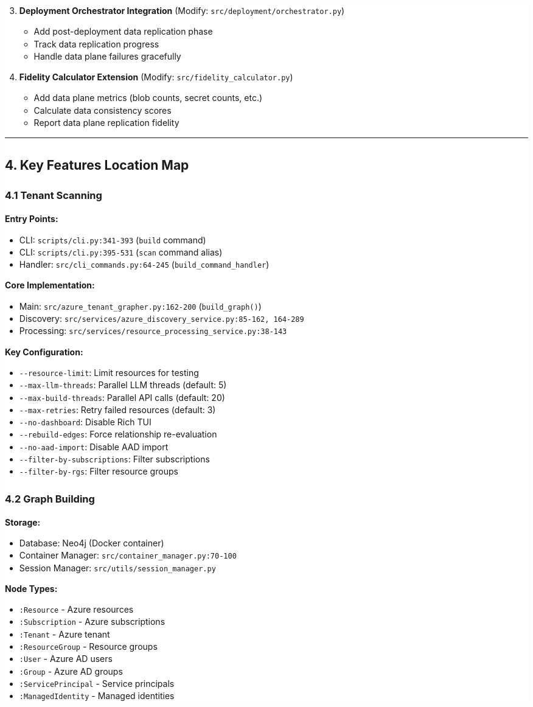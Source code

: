 3. **Deployment Orchestrator Integration** (Modify: `src/deployment/orchestrator.py`)
   - Add post-deployment data replication phase
   - Track data replication progress
   - Handle data plane failures gracefully

4. **Fidelity Calculator Extension** (Modify: `src/fidelity_calculator.py`)
   - Add data plane metrics (blob counts, secret counts, etc.)
   - Calculate data consistency scores
   - Report data plane replication fidelity

---

## 4. Key Features Location Map

### 4.1 Tenant Scanning

**Entry Points:**
- CLI: `scripts/cli.py:341-393` (`build` command)
- CLI: `scripts/cli.py:395-531` (`scan` command alias)
- Handler: `src/cli_commands.py:64-245` (`build_command_handler`)

**Core Implementation:**
- Main: `src/azure_tenant_grapher.py:162-200` (`build_graph()`)
- Discovery: `src/services/azure_discovery_service.py:85-162, 164-289`
- Processing: `src/services/resource_processing_service.py:38-143`

**Key Configuration:**
- `--resource-limit`: Limit resources for testing
- `--max-llm-threads`: Parallel LLM threads (default: 5)
- `--max-build-threads`: Parallel API calls (default: 20)
- `--max-retries`: Retry failed resources (default: 3)
- `--no-dashboard`: Disable Rich TUI
- `--rebuild-edges`: Force relationship re-evaluation
- `--no-aad-import`: Disable AAD import
- `--filter-by-subscriptions`: Filter subscriptions
- `--filter-by-rgs`: Filter resource groups

### 4.2 Graph Building

**Storage:**
- Database: Neo4j (Docker container)
- Container Manager: `src/container_manager.py:70-100`
- Session Manager: `src/utils/session_manager.py`

**Node Types:**
- `:Resource` - Azure resources
- `:Subscription` - Azure subscriptions
- `:Tenant` - Azure tenant
- `:ResourceGroup` - Resource groups
- `:User` - Azure AD users
- `:Group` - Azure AD groups
- `:ServicePrincipal` - Service principals
- `:ManagedIdentity` - Managed identities
